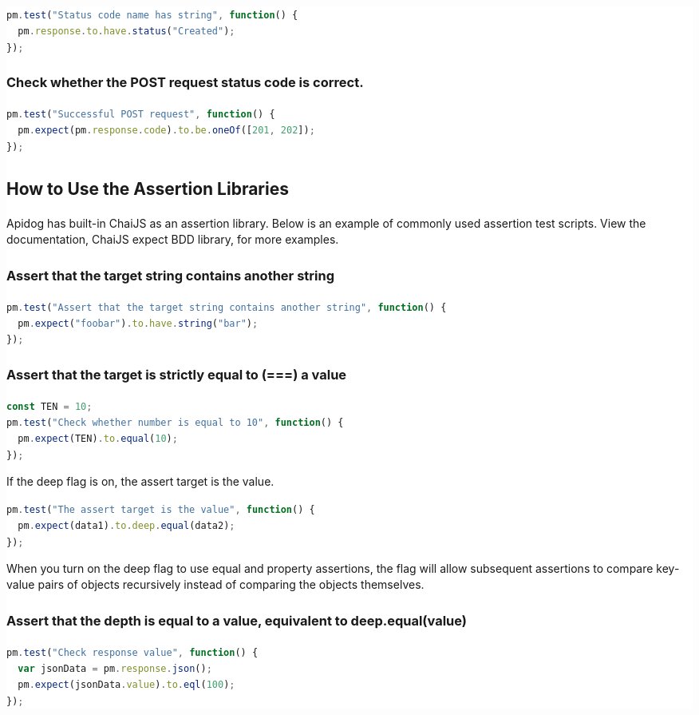 ```js
pm.test("Status code name has string", function() {
  pm.response.to.have.status("Created");
});
```

### Check whether the POST request status code is correct.

```js
pm.test("Successful POST request", function() {
  pm.expect(pm.response.code).to.be.oneOf([201, 202]);
});
```

## How to Use the Assertion Libraries

Apidog has built-in ChaiJS as an assertion library. Below is an example of commonly used assertion test scripts. View the documentation, ChaiJS expect BDD library, for more examples.

### Assert that the target string contains another string

```js
pm.test("Assert that the target string contains another string", function() {
  pm.expect("foobar").to.have.string("bar");
});
```

### Assert that the target is strictly equal to (===) a value

```js
const TEN = 10;
pm.test("Check whether number is equal to 10", function() {
  pm.expect(TEN).to.equal(10);
});
```

If the deep flag is on, the assert target is the value.

```js
pm.test("The assert target is the value", function() {
  pm.expect(data1).to.deep.equal(data2);
});
```

When you turn on the deep flag to use equal and property assertions, the flag will allow subsequent assertions to compare key-value pairs of objects recursively instead of comparing the objects themselves.

### Assert that the depth is equal to a value, equivalent to deep.equal(value)

```js
pm.test("Check response value", function() {
  var jsonData = pm.response.json();
  pm.expect(jsonData.value).to.eql(100);
});
```
